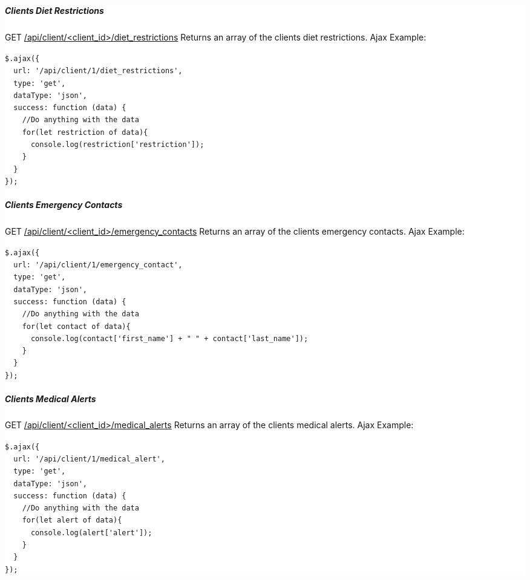 ##### Clients Diet Restrictions
GET [/api/client/<client_id>/diet_restrictions](https://jacadevelopment.greenriverdev.com/api/client/1/diet_restrictions)
Returns an array of the clients diet restrictions.
Ajax Example:
```ecmascript 6
$.ajax({
  url: '/api/client/1/diet_restrictions',
  type: 'get',
  dataType: 'json',
  success: function (data) {
    //Do anything with the data
    for(let restriction of data){
      console.log(restriction['restriction']);
    }
  }
});
```

##### Clients Emergency Contacts
GET [/api/client/<client_id>/emergency_contacts](https://jacadevelopment.greenriverdev.com/api/client/1/emergency_contacts)
Returns an array of the clients emergency contacts.
Ajax Example:
```ecmascript 6
$.ajax({
  url: '/api/client/1/emergency_contact',
  type: 'get',
  dataType: 'json',
  success: function (data) {
    //Do anything with the data
    for(let contact of data){
      console.log(contact['first_name'] + " " + contact['last_name']);
    }
  }
});
```

##### Clients Medical Alerts
GET [/api/client/<client_id>/medical_alerts](https://jacadevelopment.greenriverdev.com/api/client/1/medical_alerts)
Returns an array of the clients medical alerts.
Ajax Example:
```ecmascript 6
$.ajax({
  url: '/api/client/1/medical_alert',
  type: 'get',
  dataType: 'json',
  success: function (data) {
    //Do anything with the data
    for(let alert of data){
      console.log(alert['alert']);
    }
  }
});
```
